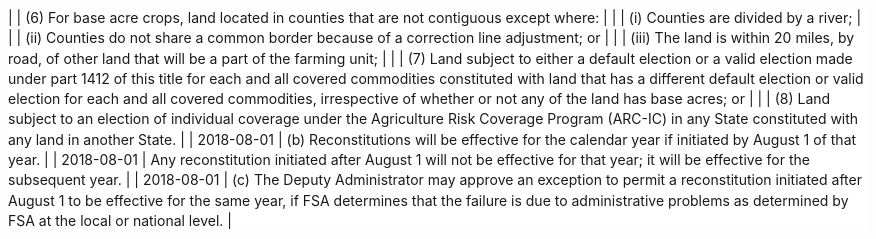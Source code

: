|            |                 (6) For base acre crops, land located in counties that are not contiguous except where:                                                                                                                                                                                                                                                                                                                                                                                               |
|            |                 (i) Counties are divided by a river;                                                                                                                                                                                                                                                                                                                                                                                                                                                  |
|            |                 (ii) Counties do not share a common border because of a correction line adjustment; or                                                                                                                                                                                                                                                                                                                                                                                                |
|            |                 (iii) The land is within 20 miles, by road, of other land that will be a part of the farming unit;                                                                                                                                                                                                                                                                                                                                                                                    |
|            |                 (7) Land subject to either a default election or a valid election made under part 1412 of this title for each and all covered commodities constituted with land that has a different default election or valid election for each and all covered commodities, irrespective of whether or not any of the land has base acres; or                                                                                                                                                       |
|            |                 (8) Land subject to an election of individual coverage under the Agriculture Risk Coverage Program (ARC-IC) in any State constituted with any land in another State.                                                                                                                                                                                                                                                                                                                  |
| 2018-08-01 | (b) Reconstitutions will be effective for the calendar year if initiated by August 1 of that year.                                                                                                                                                                                                                                                                                                                                                                                                    |
| 2018-08-01 | Any reconstitution initiated after August 1 will not be effective for that year; it will be effective for the subsequent year.                                                                                                                                                                                                                                                                                                                                                                        |
| 2018-08-01 | (c) The Deputy Administrator may approve an exception to permit a reconstitution initiated after August 1 to be effective for the same year, if FSA determines that the failure is due to administrative problems as determined by FSA at the local or national level.                                                                                                                                                                                                                                |


